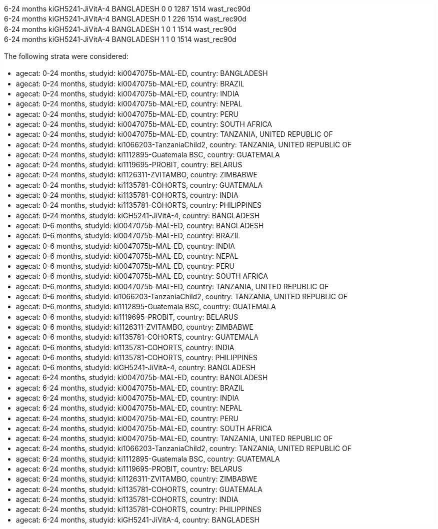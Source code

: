 6-24 months   kiGH5241-JiVitA-4          BANGLADESH                     0                   0     1287   1514  wast_rec90d      
6-24 months   kiGH5241-JiVitA-4          BANGLADESH                     0                   1      226   1514  wast_rec90d      
6-24 months   kiGH5241-JiVitA-4          BANGLADESH                     1                   0        1   1514  wast_rec90d      
6-24 months   kiGH5241-JiVitA-4          BANGLADESH                     1                   1        0   1514  wast_rec90d      


The following strata were considered:

* agecat: 0-24 months, studyid: ki0047075b-MAL-ED, country: BANGLADESH
* agecat: 0-24 months, studyid: ki0047075b-MAL-ED, country: BRAZIL
* agecat: 0-24 months, studyid: ki0047075b-MAL-ED, country: INDIA
* agecat: 0-24 months, studyid: ki0047075b-MAL-ED, country: NEPAL
* agecat: 0-24 months, studyid: ki0047075b-MAL-ED, country: PERU
* agecat: 0-24 months, studyid: ki0047075b-MAL-ED, country: SOUTH AFRICA
* agecat: 0-24 months, studyid: ki0047075b-MAL-ED, country: TANZANIA, UNITED REPUBLIC OF
* agecat: 0-24 months, studyid: ki1066203-TanzaniaChild2, country: TANZANIA, UNITED REPUBLIC OF
* agecat: 0-24 months, studyid: ki1112895-Guatemala BSC, country: GUATEMALA
* agecat: 0-24 months, studyid: ki1119695-PROBIT, country: BELARUS
* agecat: 0-24 months, studyid: ki1126311-ZVITAMBO, country: ZIMBABWE
* agecat: 0-24 months, studyid: ki1135781-COHORTS, country: GUATEMALA
* agecat: 0-24 months, studyid: ki1135781-COHORTS, country: INDIA
* agecat: 0-24 months, studyid: ki1135781-COHORTS, country: PHILIPPINES
* agecat: 0-24 months, studyid: kiGH5241-JiVitA-4, country: BANGLADESH
* agecat: 0-6 months, studyid: ki0047075b-MAL-ED, country: BANGLADESH
* agecat: 0-6 months, studyid: ki0047075b-MAL-ED, country: BRAZIL
* agecat: 0-6 months, studyid: ki0047075b-MAL-ED, country: INDIA
* agecat: 0-6 months, studyid: ki0047075b-MAL-ED, country: NEPAL
* agecat: 0-6 months, studyid: ki0047075b-MAL-ED, country: PERU
* agecat: 0-6 months, studyid: ki0047075b-MAL-ED, country: SOUTH AFRICA
* agecat: 0-6 months, studyid: ki0047075b-MAL-ED, country: TANZANIA, UNITED REPUBLIC OF
* agecat: 0-6 months, studyid: ki1066203-TanzaniaChild2, country: TANZANIA, UNITED REPUBLIC OF
* agecat: 0-6 months, studyid: ki1112895-Guatemala BSC, country: GUATEMALA
* agecat: 0-6 months, studyid: ki1119695-PROBIT, country: BELARUS
* agecat: 0-6 months, studyid: ki1126311-ZVITAMBO, country: ZIMBABWE
* agecat: 0-6 months, studyid: ki1135781-COHORTS, country: GUATEMALA
* agecat: 0-6 months, studyid: ki1135781-COHORTS, country: INDIA
* agecat: 0-6 months, studyid: ki1135781-COHORTS, country: PHILIPPINES
* agecat: 0-6 months, studyid: kiGH5241-JiVitA-4, country: BANGLADESH
* agecat: 6-24 months, studyid: ki0047075b-MAL-ED, country: BANGLADESH
* agecat: 6-24 months, studyid: ki0047075b-MAL-ED, country: BRAZIL
* agecat: 6-24 months, studyid: ki0047075b-MAL-ED, country: INDIA
* agecat: 6-24 months, studyid: ki0047075b-MAL-ED, country: NEPAL
* agecat: 6-24 months, studyid: ki0047075b-MAL-ED, country: PERU
* agecat: 6-24 months, studyid: ki0047075b-MAL-ED, country: SOUTH AFRICA
* agecat: 6-24 months, studyid: ki0047075b-MAL-ED, country: TANZANIA, UNITED REPUBLIC OF
* agecat: 6-24 months, studyid: ki1066203-TanzaniaChild2, country: TANZANIA, UNITED REPUBLIC OF
* agecat: 6-24 months, studyid: ki1112895-Guatemala BSC, country: GUATEMALA
* agecat: 6-24 months, studyid: ki1119695-PROBIT, country: BELARUS
* agecat: 6-24 months, studyid: ki1126311-ZVITAMBO, country: ZIMBABWE
* agecat: 6-24 months, studyid: ki1135781-COHORTS, country: GUATEMALA
* agecat: 6-24 months, studyid: ki1135781-COHORTS, country: INDIA
* agecat: 6-24 months, studyid: ki1135781-COHORTS, country: PHILIPPINES
* agecat: 6-24 months, studyid: kiGH5241-JiVitA-4, country: BANGLADESH
